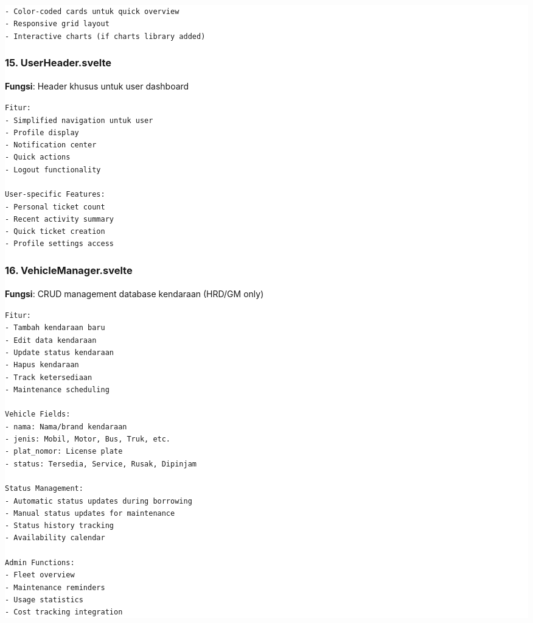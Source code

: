 ```svelte
- Color-coded cards untuk quick overview
- Responsive grid layout
- Interactive charts (if charts library added)
```

### 15. **UserHeader.svelte**
**Fungsi**: Header khusus untuk user dashboard
```svelte
Fitur:
- Simplified navigation untuk user
- Profile display
- Notification center
- Quick actions
- Logout functionality

User-specific Features:
- Personal ticket count
- Recent activity summary
- Quick ticket creation
- Profile settings access
```

### 16. **VehicleManager.svelte**
**Fungsi**: CRUD management database kendaraan (HRD/GM only)
```svelte
Fitur:
- Tambah kendaraan baru
- Edit data kendaraan
- Update status kendaraan
- Hapus kendaraan
- Track ketersediaan
- Maintenance scheduling

Vehicle Fields:
- nama: Nama/brand kendaraan
- jenis: Mobil, Motor, Bus, Truk, etc.
- plat_nomor: License plate
- status: Tersedia, Service, Rusak, Dipinjam

Status Management:
- Automatic status updates during borrowing
- Manual status updates for maintenance
- Status history tracking
- Availability calendar

Admin Functions:
- Fleet overview
- Maintenance reminders
- Usage statistics
- Cost tracking integration
```
